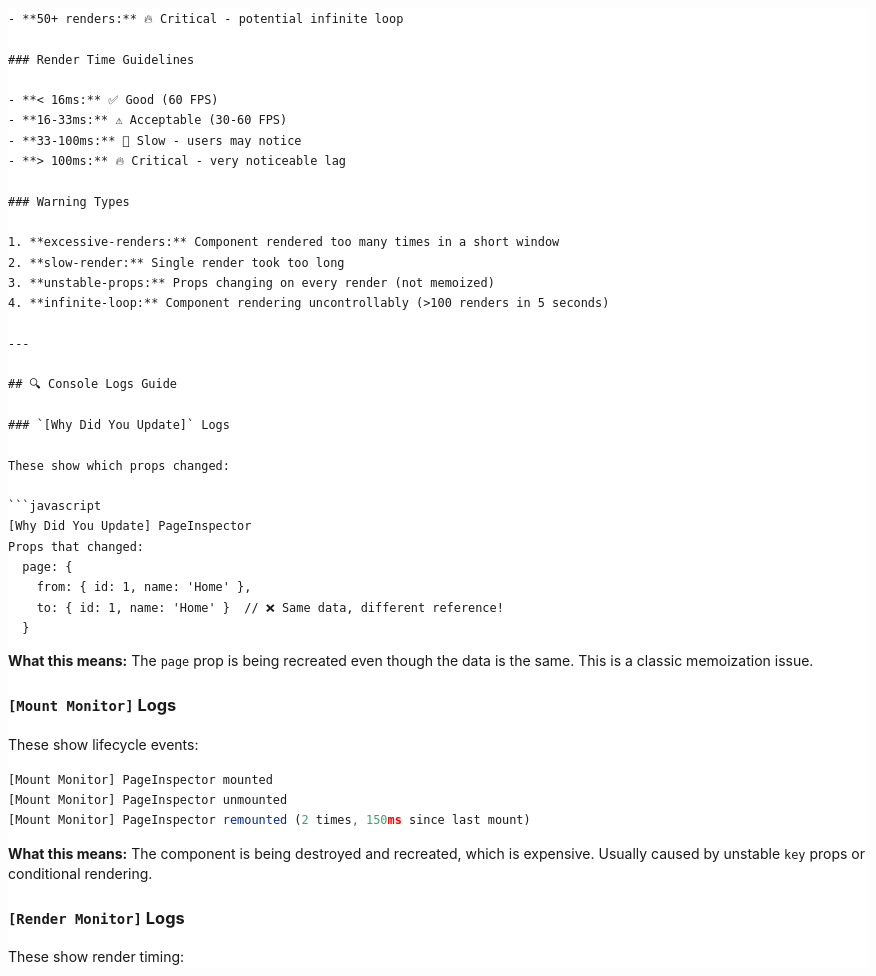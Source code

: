 ```
- **50+ renders:** 🔥 Critical - potential infinite loop

### Render Time Guidelines

- **< 16ms:** ✅ Good (60 FPS)
- **16-33ms:** ⚠️ Acceptable (30-60 FPS)
- **33-100ms:** 🚨 Slow - users may notice
- **> 100ms:** 🔥 Critical - very noticeable lag

### Warning Types

1. **excessive-renders:** Component rendered too many times in a short window
2. **slow-render:** Single render took too long
3. **unstable-props:** Props changing on every render (not memoized)
4. **infinite-loop:** Component rendering uncontrollably (>100 renders in 5 seconds)

---

## 🔍 Console Logs Guide

### `[Why Did You Update]` Logs

These show which props changed:

```javascript
[Why Did You Update] PageInspector
Props that changed:
  page: {
    from: { id: 1, name: 'Home' },
    to: { id: 1, name: 'Home' }  // ❌ Same data, different reference!
  }
```

**What this means:** The `page` prop is being recreated even though the data is the same. This is a classic memoization issue.

### `[Mount Monitor]` Logs

These show lifecycle events:

```javascript
[Mount Monitor] PageInspector mounted
[Mount Monitor] PageInspector unmounted
[Mount Monitor] PageInspector remounted (2 times, 150ms since last mount)
```

**What this means:** The component is being destroyed and recreated, which is expensive. Usually caused by unstable `key` props or conditional rendering.

### `[Render Monitor]` Logs

These show render timing:
